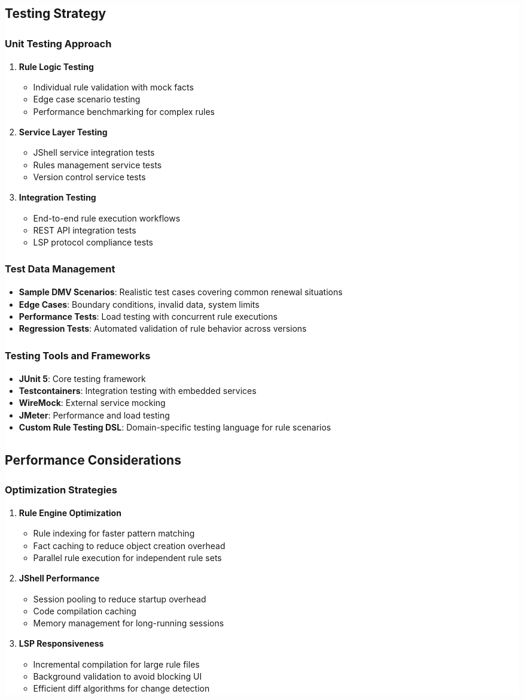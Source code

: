 ## Testing Strategy

### Unit Testing Approach

1. **Rule Logic Testing**
   - Individual rule validation with mock facts
   - Edge case scenario testing
   - Performance benchmarking for complex rules

2. **Service Layer Testing**
   - JShell service integration tests
   - Rules management service tests
   - Version control service tests

3. **Integration Testing**
   - End-to-end rule execution workflows
   - REST API integration tests
   - LSP protocol compliance tests

### Test Data Management

- **Sample DMV Scenarios**: Realistic test cases covering common renewal situations
- **Edge Cases**: Boundary conditions, invalid data, system limits
- **Performance Tests**: Load testing with concurrent rule executions
- **Regression Tests**: Automated validation of rule behavior across versions

### Testing Tools and Frameworks

- **JUnit 5**: Core testing framework
- **Testcontainers**: Integration testing with embedded services
- **WireMock**: External service mocking
- **JMeter**: Performance and load testing
- **Custom Rule Testing DSL**: Domain-specific testing language for rule scenarios

## Performance Considerations

### Optimization Strategies

1. **Rule Engine Optimization**
   - Rule indexing for faster pattern matching
   - Fact caching to reduce object creation overhead
   - Parallel rule execution for independent rule sets

2. **JShell Performance**
   - Session pooling to reduce startup overhead
   - Code compilation caching
   - Memory management for long-running sessions

3. **LSP Responsiveness**
   - Incremental compilation for large rule files
   - Background validation to avoid blocking UI
   - Efficient diff algorithms for change detection

